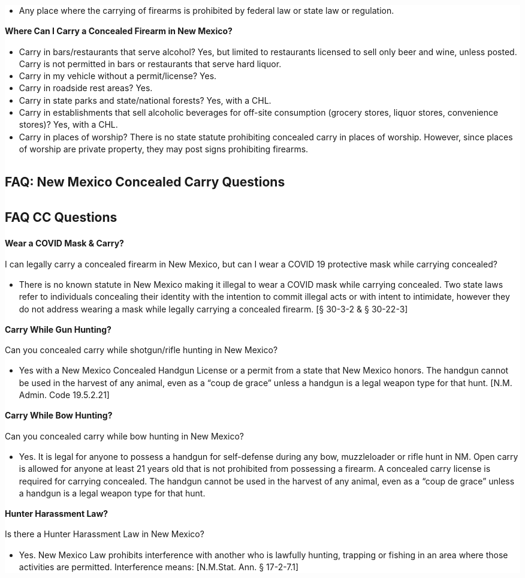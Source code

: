 *   Any place where the carrying of firearms is prohibited by federal law or state law or regulation.

**Where Can I Carry a Concealed Firearm in New Mexico?**

*   Carry in bars/restaurants that serve alcohol? Yes, but limited to restaurants licensed to sell only beer and wine, unless posted. Carry is not permitted in bars or restaurants that serve hard liquor.
*   Carry in my vehicle without a permit/license? Yes.
*   Carry in roadside rest areas? Yes.
*   Carry in state parks and state/national forests? Yes, with a CHL.
*   Carry in establishments that sell alcoholic beverages for off-site consumption (grocery stores, liquor stores, convenience stores)? Yes, with a CHL.
*   Carry in places of worship? There is no state statute prohibiting concealed carry in places of worship. However, since places of worship are private property, they may post signs prohibiting firearms.

## FAQ: New Mexico Concealed Carry Questions

## FAQ CC Questions

**Wear a COVID Mask & Carry?**

I can legally carry a concealed firearm in New Mexico, but can I wear a COVID 19 protective mask while carrying concealed?

*   There is no known statute in New Mexico making it illegal to wear a COVID mask while carrying concealed. Two state laws refer to individuals concealing their identity with the intention to commit illegal acts or with intent to intimidate, however they do not address wearing a mask while legally carrying a concealed firearm. \[§ 30-3-2 & § 30-22-3\]

**Carry While Gun Hunting?**

Can you concealed carry while shotgun/rifle hunting in New Mexico?

*   Yes with a New Mexico Concealed Handgun License or a permit from a state that New Mexico honors. The handgun cannot be used in the harvest of any animal, even as a “coup de grace” unless a handgun is a legal weapon type for that hunt. \[N.M. Admin. Code 19.5.2.21\]

**Carry While Bow Hunting?**

Can you concealed carry while bow hunting in New Mexico?

*   Yes. It is legal for anyone to possess a handgun for self-defense during any bow, muzzleloader or rifle hunt in NM. Open carry is allowed for anyone at least 21 years old that is not prohibited from possessing a firearm. A concealed carry license is required for carrying concealed. The handgun cannot be used in the harvest of any animal, even as a “coup de grace” unless a handgun is a legal weapon type for that hunt.

**Hunter Harassment Law?**

Is there a Hunter Harassment Law in New Mexico?

*   Yes. New Mexico Law prohibits interference with another who is lawfully hunting, trapping or fishing in an area where those activities are permitted. Interference means: \[N.M.Stat. Ann. § 17-2-7.1\]
